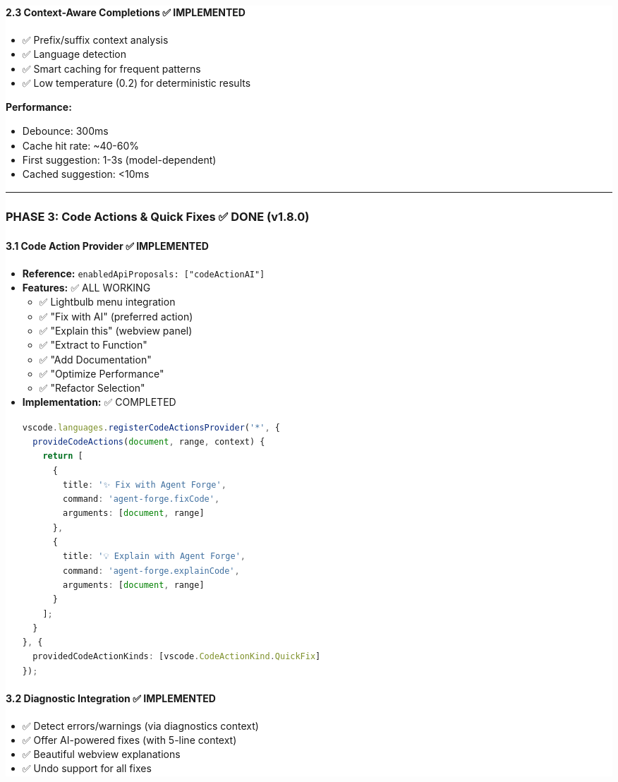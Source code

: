 #### **2.3 Context-Aware Completions** ✅ IMPLEMENTED
- ✅ Prefix/suffix context analysis
- ✅ Language detection
- ✅ Smart caching for frequent patterns
- ✅ Low temperature (0.2) for deterministic results

**Performance:**
- Debounce: 300ms
- Cache hit rate: ~40-60%
- First suggestion: 1-3s (model-dependent)
- Cached suggestion: <10ms

---

### **PHASE 3: Code Actions & Quick Fixes** ✅ DONE (v1.8.0)

#### **3.1 Code Action Provider** ✅ IMPLEMENTED
- **Reference:** `enabledApiProposals: ["codeActionAI"]`
- **Features:** ✅ ALL WORKING
  - ✅ Lightbulb menu integration
  - ✅ "Fix with AI" (preferred action)
  - ✅ "Explain this" (webview panel)
  - ✅ "Extract to Function"
  - ✅ "Add Documentation"
  - ✅ "Optimize Performance"
  - ✅ "Refactor Selection"
- **Implementation:** ✅ COMPLETED
  ```typescript
  vscode.languages.registerCodeActionsProvider('*', {
    provideCodeActions(document, range, context) {
      return [
        {
          title: '✨ Fix with Agent Forge',
          command: 'agent-forge.fixCode',
          arguments: [document, range]
        },
        {
          title: '💡 Explain with Agent Forge',
          command: 'agent-forge.explainCode',
          arguments: [document, range]
        }
      ];
    }
  }, {
    providedCodeActionKinds: [vscode.CodeActionKind.QuickFix]
  });
  ```

#### **3.2 Diagnostic Integration** ✅ IMPLEMENTED
- ✅ Detect errors/warnings (via diagnostics context)
- ✅ Offer AI-powered fixes (with 5-line context)
- ✅ Beautiful webview explanations
- ✅ Undo support for all fixes
